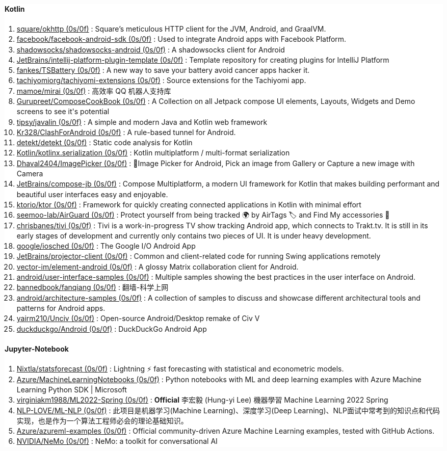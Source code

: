 #### Kotlin
1. [square/okhttp (0s/0f)](https://github.com/square/okhttp) : Square’s meticulous HTTP client for the JVM, Android, and GraalVM.
2. [facebook/facebook-android-sdk (0s/0f)](https://github.com/facebook/facebook-android-sdk) : Used to integrate Android apps with Facebook Platform.
3. [shadowsocks/shadowsocks-android (0s/0f)](https://github.com/shadowsocks/shadowsocks-android) : A shadowsocks client for Android
4. [JetBrains/intellij-platform-plugin-template (0s/0f)](https://github.com/JetBrains/intellij-platform-plugin-template) : Template repository for creating plugins for IntelliJ Platform
5. [fankes/TSBattery (0s/0f)](https://github.com/fankes/TSBattery) : A new way to save your battery avoid cancer apps hacker it.
6. [tachiyomiorg/tachiyomi-extensions (0s/0f)](https://github.com/tachiyomiorg/tachiyomi-extensions) : Source extensions for the Tachiyomi app.
7. [mamoe/mirai (0s/0f)](https://github.com/mamoe/mirai) : 高效率 QQ 机器人支持库
8. [Gurupreet/ComposeCookBook (0s/0f)](https://github.com/Gurupreet/ComposeCookBook) : A Collection on all Jetpack compose UI elements, Layouts, Widgets and Demo screens to see it's potential
9. [tipsy/javalin (0s/0f)](https://github.com/tipsy/javalin) : A simple and modern Java and Kotlin web framework
10. [Kr328/ClashForAndroid (0s/0f)](https://github.com/Kr328/ClashForAndroid) : A rule-based tunnel for Android.
11. [detekt/detekt (0s/0f)](https://github.com/detekt/detekt) : Static code analysis for Kotlin
12. [Kotlin/kotlinx.serialization (0s/0f)](https://github.com/Kotlin/kotlinx.serialization) : Kotlin multiplatform / multi-format serialization
13. [Dhaval2404/ImagePicker (0s/0f)](https://github.com/Dhaval2404/ImagePicker) : 📸Image Picker for Android, Pick an image from Gallery or Capture a new image with Camera
14. [JetBrains/compose-jb (0s/0f)](https://github.com/JetBrains/compose-jb) : Compose Multiplatform, a modern UI framework for Kotlin that makes building performant and beautiful user interfaces easy and enjoyable.
15. [ktorio/ktor (0s/0f)](https://github.com/ktorio/ktor) : Framework for quickly creating connected applications in Kotlin with minimal effort
16. [seemoo-lab/AirGuard (0s/0f)](https://github.com/seemoo-lab/AirGuard) : Protect yourself from being tracked 🌍 by AirTags 🏷 and Find My accessories 📍
17. [chrisbanes/tivi (0s/0f)](https://github.com/chrisbanes/tivi) : Tivi is a work-in-progress TV show tracking Android app, which connects to Trakt.tv. It is still in its early stages of development and currently only contains two pieces of UI. It is under heavy development.
18. [google/iosched (0s/0f)](https://github.com/google/iosched) : The Google I/O Android App
19. [JetBrains/projector-client (0s/0f)](https://github.com/JetBrains/projector-client) : Common and client-related code for running Swing applications remotely
20. [vector-im/element-android (0s/0f)](https://github.com/vector-im/element-android) : A glossy Matrix collaboration client for Android.
21. [android/user-interface-samples (0s/0f)](https://github.com/android/user-interface-samples) : Multiple samples showing the best practices in the user interface on Android.
22. [bannedbook/fanqiang (0s/0f)](https://github.com/bannedbook/fanqiang) : 翻墙-科学上网
23. [android/architecture-samples (0s/0f)](https://github.com/android/architecture-samples) : A collection of samples to discuss and showcase different architectural tools and patterns for Android apps.
24. [yairm210/Unciv (0s/0f)](https://github.com/yairm210/Unciv) : Open-source Android/Desktop remake of Civ V
25. [duckduckgo/Android (0s/0f)](https://github.com/duckduckgo/Android) : DuckDuckGo Android App

#### Jupyter-Notebook
1. [Nixtla/statsforecast (0s/0f)](https://github.com/Nixtla/statsforecast) : Lightning ⚡️ fast forecasting with statistical and econometric models.
2. [Azure/MachineLearningNotebooks (0s/0f)](https://github.com/Azure/MachineLearningNotebooks) : Python notebooks with ML and deep learning examples with Azure Machine Learning Python SDK | Microsoft
3. [virginiakm1988/ML2022-Spring (0s/0f)](https://github.com/virginiakm1988/ML2022-Spring) : **Official** 李宏毅 (Hung-yi Lee) 機器學習 Machine Learning 2022 Spring
4. [NLP-LOVE/ML-NLP (0s/0f)](https://github.com/NLP-LOVE/ML-NLP) : 此项目是机器学习(Machine Learning)、深度学习(Deep Learning)、NLP面试中常考到的知识点和代码实现，也是作为一个算法工程师必会的理论基础知识。
5. [Azure/azureml-examples (0s/0f)](https://github.com/Azure/azureml-examples) : Official community-driven Azure Machine Learning examples, tested with GitHub Actions.
6. [NVIDIA/NeMo (0s/0f)](https://github.com/NVIDIA/NeMo) : NeMo: a toolkit for conversational AI